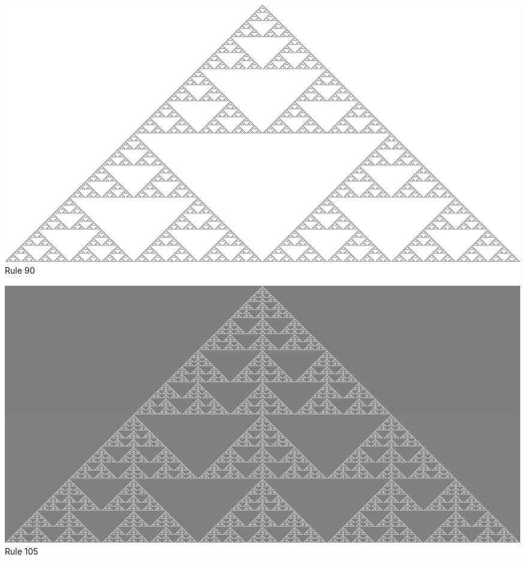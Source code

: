 <a href="/assets/img/posts/hascell/rule90.png" target="_blank"><img src="/assets/img/posts/hascell/rule90.png"></a>
<span class="text-center">Rule 90</span>
</div>

<div class="col-1-of-3">
<a href="/assets/img/posts/hascell/rule105.png" target="_blank"><img src="/assets/img/posts/hascell/rule105.png"></a>
<span class="text-center">Rule 105</span>
</div>
<div class="col-1-of-3">